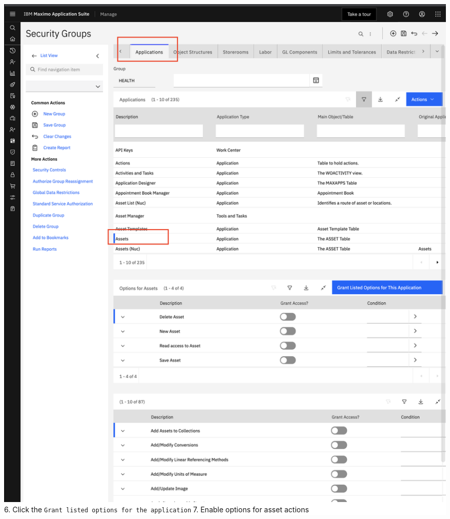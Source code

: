 ![assets_page](img/hpu_8.11/click_applications_assets.png)
6. Click the `Grant listed options for the application` 
7. Enable options for asset actions